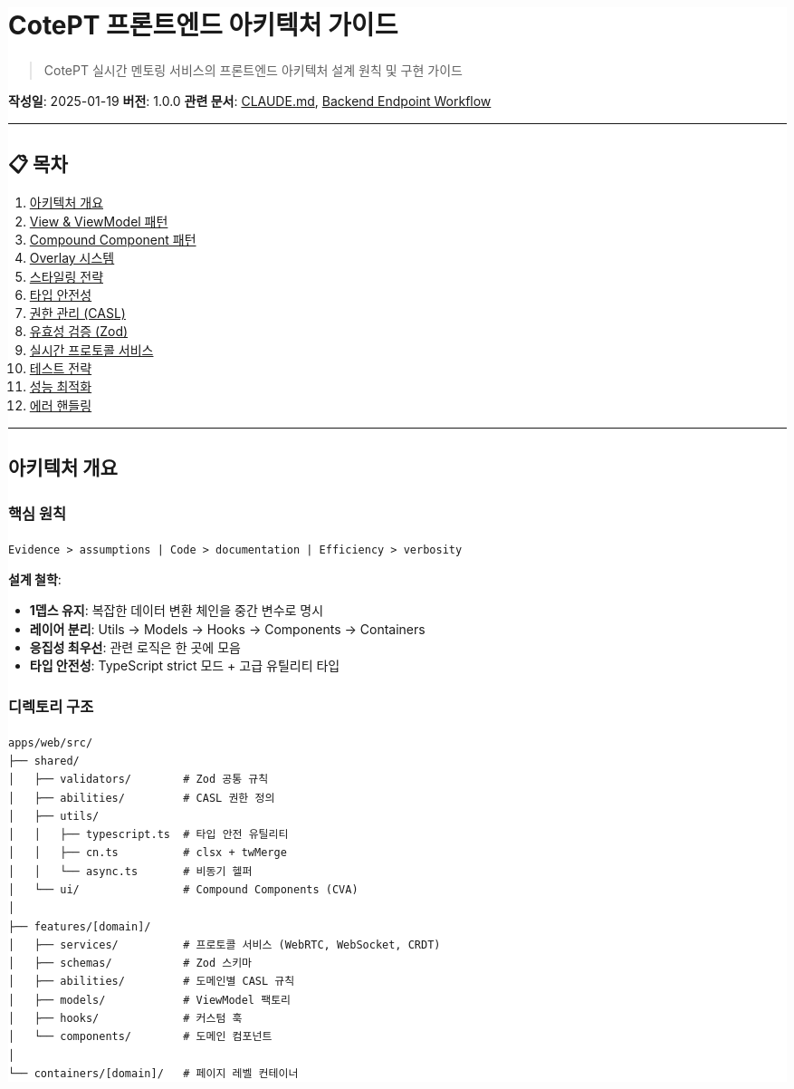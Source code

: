 # CotePT 프론트엔드 아키텍처 가이드

> CotePT 실시간 멘토링 서비스의 프론트엔드 아키텍처 설계 원칙 및 구현 가이드

**작성일**: 2025-01-19
**버전**: 1.0.0
**관련 문서**: [CLAUDE.md](../../CLAUDE.md), [Backend Endpoint Workflow](./BACKEND_ENDPOINT_WORKFLOW.md)

---

## 📋 목차

1. [아키텍처 개요](#아키텍처-개요)
2. [View & ViewModel 패턴](#view--viewmodel-패턴)
3. [Compound Component 패턴](#compound-component-패턴)
4. [Overlay 시스템](#overlay-시스템)
5. [스타일링 전략](#스타일링-전략)
6. [타입 안전성](#타입-안전성)
7. [권한 관리 (CASL)](#권한-관리-casl)
8. [유효성 검증 (Zod)](#유효성-검증-zod)
9. [실시간 프로토콜 서비스](#실시간-프로토콜-서비스)
10. [테스트 전략](#테스트-전략)
11. [성능 최적화](#성능-최적화)
12. [에러 핸들링](#에러-핸들링)

---

## 아키텍처 개요

### 핵심 원칙

```
Evidence > assumptions | Code > documentation | Efficiency > verbosity
```

**설계 철학**:
- **1뎁스 유지**: 복잡한 데이터 변환 체인을 중간 변수로 명시
- **레이어 분리**: Utils → Models → Hooks → Components → Containers
- **응집성 최우선**: 관련 로직은 한 곳에 모음
- **타입 안전성**: TypeScript strict 모드 + 고급 유틸리티 타입

### 디렉토리 구조

```
apps/web/src/
├── shared/
│   ├── validators/        # Zod 공통 규칙
│   ├── abilities/         # CASL 권한 정의
│   ├── utils/
│   │   ├── typescript.ts  # 타입 안전 유틸리티
│   │   ├── cn.ts          # clsx + twMerge
│   │   └── async.ts       # 비동기 헬퍼
│   └── ui/                # Compound Components (CVA)
│
├── features/[domain]/
│   ├── services/          # 프로토콜 서비스 (WebRTC, WebSocket, CRDT)
│   ├── schemas/           # Zod 스키마
│   ├── abilities/         # 도메인별 CASL 규칙
│   ├── models/            # ViewModel 팩토리
│   ├── hooks/             # 커스텀 훅
│   └── components/        # 도메인 컴포넌트
│
└── containers/[domain]/   # 페이지 레벨 컨테이너
```